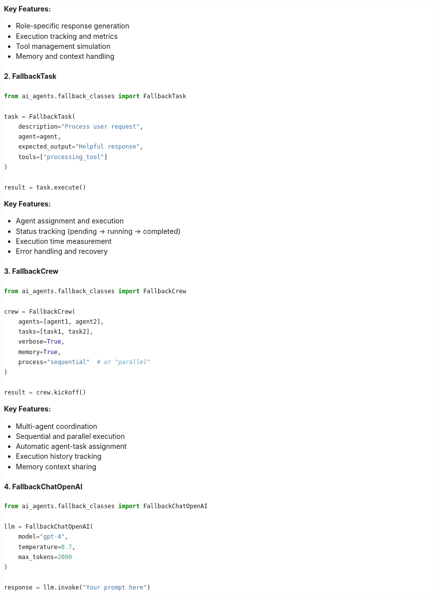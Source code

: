 **Key Features:**
- Role-specific response generation
- Execution tracking and metrics
- Tool management simulation
- Memory and context handling

#### 2. FallbackTask
```python
from ai_agents.fallback_classes import FallbackTask

task = FallbackTask(
    description="Process user request",
    agent=agent,
    expected_output="Helpful response",
    tools=["processing_tool"]
)

result = task.execute()
```

**Key Features:**
- Agent assignment and execution
- Status tracking (pending → running → completed)
- Execution time measurement
- Error handling and recovery

#### 3. FallbackCrew
```python
from ai_agents.fallback_classes import FallbackCrew

crew = FallbackCrew(
    agents=[agent1, agent2],
    tasks=[task1, task2],
    verbose=True,
    memory=True,
    process="sequential"  # or "parallel"
)

result = crew.kickoff()
```

**Key Features:**
- Multi-agent coordination
- Sequential and parallel execution
- Automatic agent-task assignment
- Execution history tracking
- Memory context sharing

#### 4. FallbackChatOpenAI
```python
from ai_agents.fallback_classes import FallbackChatOpenAI

llm = FallbackChatOpenAI(
    model="gpt-4",
    temperature=0.7,
    max_tokens=2000
)

response = llm.invoke("Your prompt here")
```
